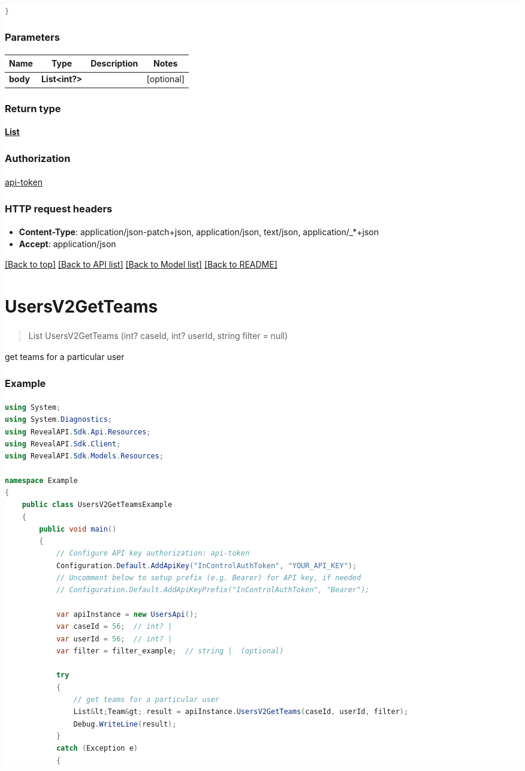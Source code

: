```csharp
}
```

### Parameters

Name | Type | Description  | Notes
------------- | ------------- | ------------- | -------------
 **body** | **List&lt;int?&gt;**|  | [optional] 

### Return type

[**List<ProjectPermissions>**](ProjectPermissions.md)

### Authorization

[api-token](../README.md#api-token)

### HTTP request headers

 - **Content-Type**: application/json-patch+json, application/json, text/json, application/_*+json
 - **Accept**: application/json

[[Back to top]](#) [[Back to API list]](../README.md#documentation-for-api-endpoints) [[Back to Model list]](../README.md#documentation-for-models) [[Back to README]](../README.md)

<a name="usersv2getteams"></a>
# **UsersV2GetTeams**
> List<Team> UsersV2GetTeams (int? caseId, int? userId, string filter = null)

get teams for a particular user

### Example
```csharp
using System;
using System.Diagnostics;
using RevealAPI.Sdk.Api.Resources;
using RevealAPI.Sdk.Client;
using RevealAPI.Sdk.Models.Resources;

namespace Example
{
    public class UsersV2GetTeamsExample
    {
        public void main()
        {
            // Configure API key authorization: api-token
            Configuration.Default.AddApiKey("InControlAuthToken", "YOUR_API_KEY");
            // Uncomment below to setup prefix (e.g. Bearer) for API key, if needed
            // Configuration.Default.AddApiKeyPrefix("InControlAuthToken", "Bearer");

            var apiInstance = new UsersApi();
            var caseId = 56;  // int? | 
            var userId = 56;  // int? | 
            var filter = filter_example;  // string |  (optional) 

            try
            {
                // get teams for a particular user
                List&lt;Team&gt; result = apiInstance.UsersV2GetTeams(caseId, userId, filter);
                Debug.WriteLine(result);
            }
            catch (Exception e)
            {
```